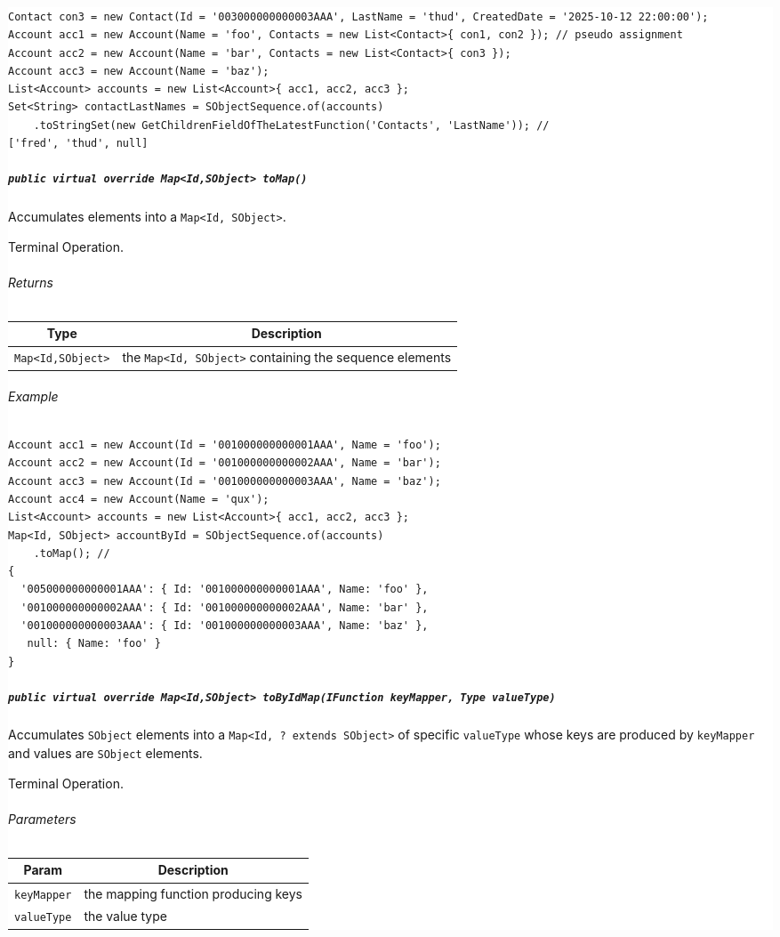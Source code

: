 ```apex
Contact con3 = new Contact(Id = '003000000000003AAA', LastName = 'thud', CreatedDate = '2025-10-12 22:00:00');
Account acc1 = new Account(Name = 'foo', Contacts = new List<Contact>{ con1, con2 }); // pseudo assignment
Account acc2 = new Account(Name = 'bar', Contacts = new List<Contact>{ con3 });
Account acc3 = new Account(Name = 'baz');
List<Account> accounts = new List<Account>{ acc1, acc2, acc3 };
Set<String> contactLastNames = SObjectSequence.of(accounts)
    .toStringSet(new GetChildrenFieldOfTheLatestFunction('Contacts', 'LastName')); //
['fred', 'thud', null]
```


##### `public virtual override Map<Id,SObject> toMap()`

Accumulates elements into a `Map<Id, SObject>`. <p>Terminal Operation.</p>

###### Returns

|Type|Description|
|---|---|
|`Map<Id,SObject>`|the `Map<Id, SObject>` containing the sequence elements|

###### Example
```apex
Account acc1 = new Account(Id = '001000000000001AAA', Name = 'foo');
Account acc2 = new Account(Id = '001000000000002AAA', Name = 'bar');
Account acc3 = new Account(Id = '001000000000003AAA', Name = 'baz');
Account acc4 = new Account(Name = 'qux');
List<Account> accounts = new List<Account>{ acc1, acc2, acc3 };
Map<Id, SObject> accountById = SObjectSequence.of(accounts)
    .toMap(); //
{
  '005000000000001AAA': { Id: '001000000000001AAA', Name: 'foo' },
  '001000000000002AAA': { Id: '001000000000002AAA', Name: 'bar' },
  '001000000000003AAA': { Id: '001000000000003AAA', Name: 'baz' },
   null: { Name: 'foo' }
}
```


##### `public virtual override Map<Id,SObject> toByIdMap(IFunction keyMapper, Type valueType)`

Accumulates `SObject` elements into a `Map<Id, ? extends SObject>` of specific `valueType` whose keys are produced by `keyMapper` and values are `SObject` elements. <p>Terminal Operation.</p>

###### Parameters

|Param|Description|
|---|---|
|`keyMapper`|the mapping function producing keys|
|`valueType`|the value type|
